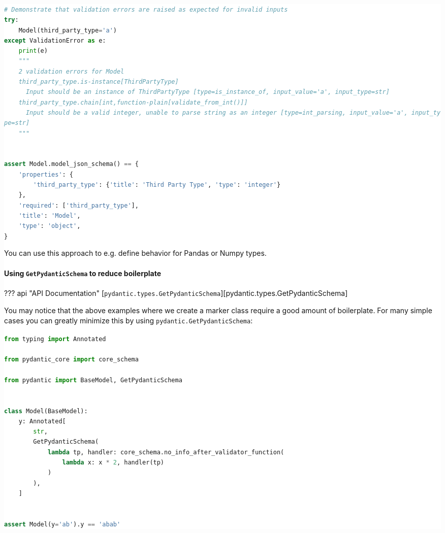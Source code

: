 ```python
# Demonstrate that validation errors are raised as expected for invalid inputs
try:
    Model(third_party_type='a')
except ValidationError as e:
    print(e)
    """
    2 validation errors for Model
    third_party_type.is-instance[ThirdPartyType]
      Input should be an instance of ThirdPartyType [type=is_instance_of, input_value='a', input_type=str]
    third_party_type.chain[int,function-plain[validate_from_int()]]
      Input should be a valid integer, unable to parse string as an integer [type=int_parsing, input_value='a', input_type=str]
    """


assert Model.model_json_schema() == {
    'properties': {
        'third_party_type': {'title': 'Third Party Type', 'type': 'integer'}
    },
    'required': ['third_party_type'],
    'title': 'Model',
    'type': 'object',
}
```

You can use this approach to e.g. define behavior for Pandas or Numpy types.

#### Using `GetPydanticSchema` to reduce boilerplate

??? api "API Documentation"
    [`pydantic.types.GetPydanticSchema`][pydantic.types.GetPydanticSchema]<br>

You may notice that the above examples where we create a marker class require a good amount of boilerplate.
For many simple cases you can greatly minimize this by using `pydantic.GetPydanticSchema`:

```python
from typing import Annotated

from pydantic_core import core_schema

from pydantic import BaseModel, GetPydanticSchema


class Model(BaseModel):
    y: Annotated[
        str,
        GetPydanticSchema(
            lambda tp, handler: core_schema.no_info_after_validator_function(
                lambda x: x * 2, handler(tp)
            )
        ),
    ]


assert Model(y='ab').y == 'abab'
```
